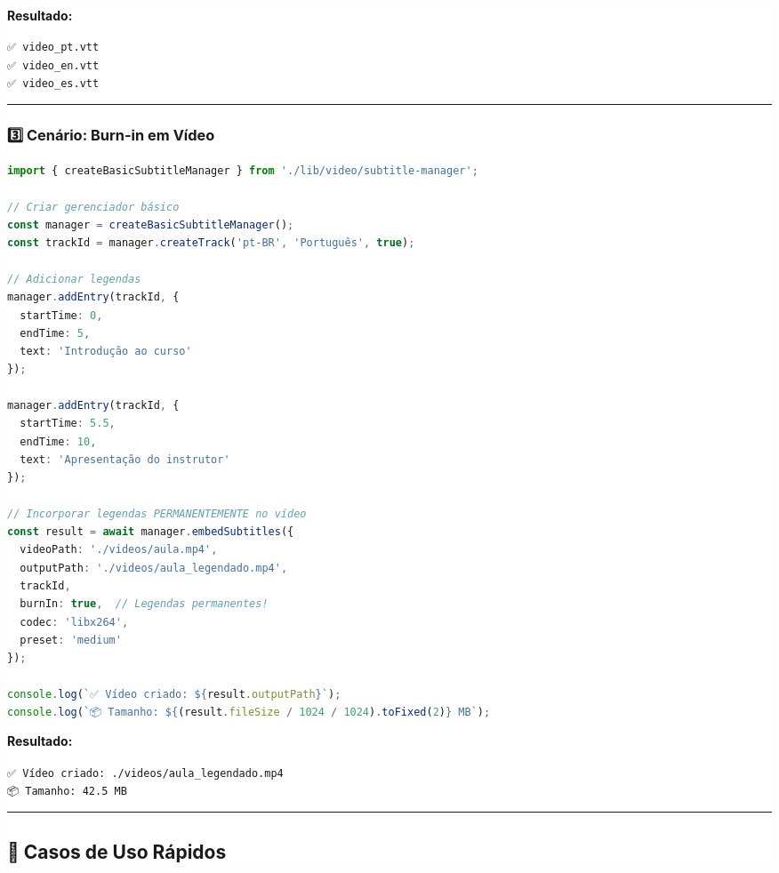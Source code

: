 **Resultado:**
```
✅ video_pt.vtt
✅ video_en.vtt
✅ video_es.vtt
```

---

### 3️⃣ Cenário: Burn-in em Vídeo

```typescript
import { createBasicSubtitleManager } from './lib/video/subtitle-manager';

// Criar gerenciador básico
const manager = createBasicSubtitleManager();
const trackId = manager.createTrack('pt-BR', 'Português', true);

// Adicionar legendas
manager.addEntry(trackId, {
  startTime: 0,
  endTime: 5,
  text: 'Introdução ao curso'
});

manager.addEntry(trackId, {
  startTime: 5.5,
  endTime: 10,
  text: 'Apresentação do instrutor'
});

// Incorporar legendas PERMANENTEMENTE no vídeo
const result = await manager.embedSubtitles({
  videoPath: './videos/aula.mp4',
  outputPath: './videos/aula_legendado.mp4',
  trackId,
  burnIn: true,  // Legendas permanentes!
  codec: 'libx264',
  preset: 'medium'
});

console.log(`✅ Vídeo criado: ${result.outputPath}`);
console.log(`📦 Tamanho: ${(result.fileSize / 1024 / 1024).toFixed(2)} MB`);
```

**Resultado:**
```
✅ Vídeo criado: ./videos/aula_legendado.mp4
📦 Tamanho: 42.5 MB
```

---

## 🎯 Casos de Uso Rápidos
